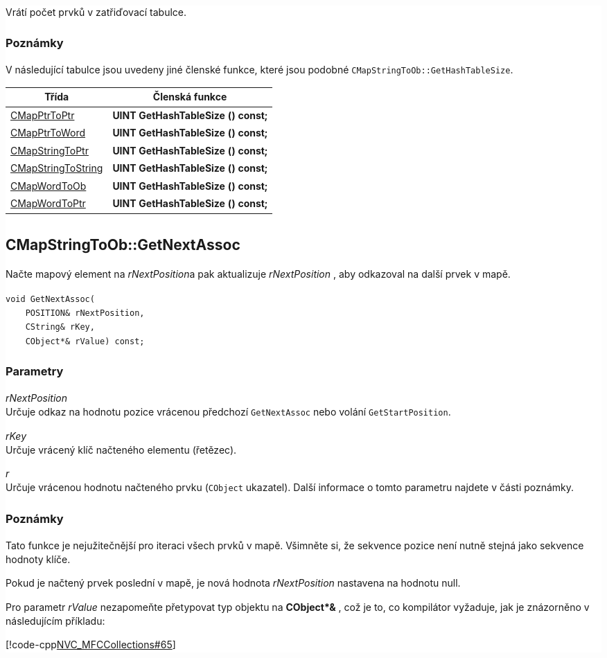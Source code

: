 Vrátí počet prvků v zatřiďovací tabulce.

### <a name="remarks"></a>Poznámky

V následující tabulce jsou uvedeny jiné členské funkce, které jsou podobné `CMapStringToOb::GetHashTableSize`.

|Třída|Členská funkce|
|-----------|---------------------|
|[CMapPtrToPtr](../../mfc/reference/cmapptrtoptr-class.md)|**UINT GetHashTableSize () const;**|
|[CMapPtrToWord](../../mfc/reference/cmapptrtoword-class.md)|**UINT GetHashTableSize () const;**|
|[CMapStringToPtr](../../mfc/reference/cmapstringtoptr-class.md)|**UINT GetHashTableSize () const;**|
|[CMapStringToString](../../mfc/reference/cmapstringtostring-class.md)|**UINT GetHashTableSize () const;**|
|[CMapWordToOb](../../mfc/reference/cmapwordtoob-class.md)|**UINT GetHashTableSize () const;**|
|[CMapWordToPtr](../../mfc/reference/cmapwordtoptr-class.md)|**UINT GetHashTableSize () const;**|

##  <a name="getnextassoc"></a>CMapStringToOb::GetNextAssoc

Načte mapový element na *rNextPosition*a pak aktualizuje *rNextPosition* , aby odkazoval na další prvek v mapě.

```
void GetNextAssoc(
    POSITION& rNextPosition,
    CString& rKey,
    CObject*& rValue) const;
```

### <a name="parameters"></a>Parametry

*rNextPosition*<br/>
Určuje odkaz na hodnotu pozice vrácenou předchozí `GetNextAssoc` nebo volání `GetStartPosition`.

*rKey*<br/>
Určuje vrácený klíč načteného elementu (řetězec).

*r*<br/>
Určuje vrácenou hodnotu načteného prvku (`CObject` ukazatel). Další informace o tomto parametru najdete v části poznámky.

### <a name="remarks"></a>Poznámky

Tato funkce je nejužitečnější pro iteraci všech prvků v mapě. Všimněte si, že sekvence pozice není nutně stejná jako sekvence hodnoty klíče.

Pokud je načtený prvek poslední v mapě, je nová hodnota *rNextPosition* nastavena na hodnotu null.

Pro parametr *rValue* nezapomeňte přetypovat typ objektu na **CObject\*&** , což je to, co kompilátor vyžaduje, jak je znázorněno v následujícím příkladu:

[!code-cpp[NVC_MFCCollections#65](../../mfc/codesnippet/cpp/cmapstringtoob-class_3.cpp)]
